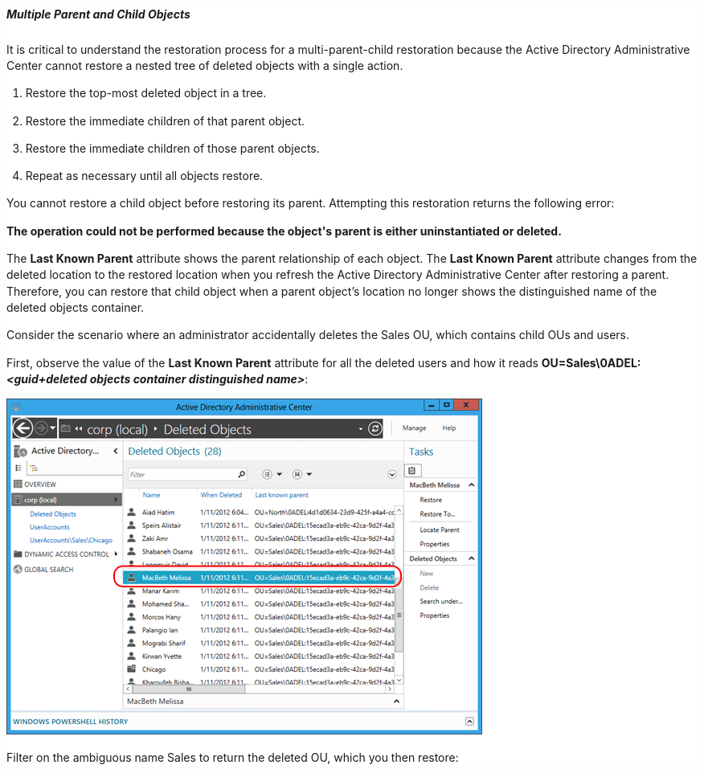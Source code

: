 ##### Multiple Parent and Child Objects
It is critical to understand the restoration process for a multi\-parent\-child restoration because the Active Directory Administrative Center cannot restore a nested tree of deleted objects with a single action.

1.  Restore the top\-most deleted object in a tree.

2.  Restore the immediate children of that parent object.

3.  Restore the immediate children of those parent objects.

4.  Repeat as necessary until all objects restore.

You cannot restore a child object before restoring its parent. Attempting this restoration returns the following error:

**The operation could not be performed because the object's parent is either uninstantiated or deleted.**

The **Last Known Parent** attribute shows the parent relationship of each object. The **Last Known Parent** attribute changes from the deleted location to the restored location when you refresh the Active Directory Administrative Center after restoring a parent. Therefore, you can restore that child object when a parent object’s location no longer shows the distinguished name of the deleted objects container.

Consider the scenario where an administrator accidentally deletes the Sales OU, which contains child OUs and users.

First, observe the value of the **Last Known Parent** attribute for all the deleted users and how it reads **OU\=Sales\\0ADEL:*<guid\+deleted objects container distinguished name>***:

![](media/ADDS_ADAC_TR_LastKnownParent.gif)

Filter on the ambiguous name Sales to return the deleted OU, which you then restore:
